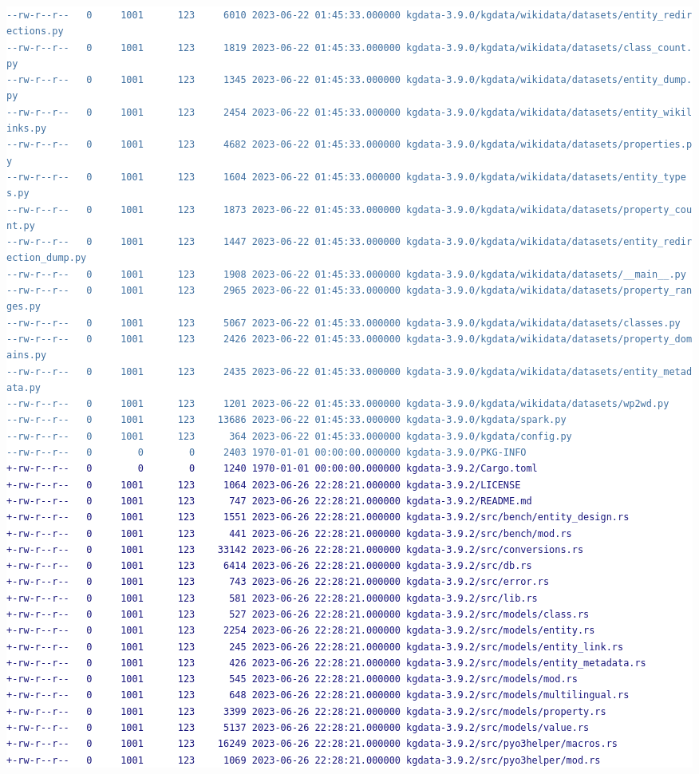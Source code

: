 ```diff
--rw-r--r--   0     1001      123     6010 2023-06-22 01:45:33.000000 kgdata-3.9.0/kgdata/wikidata/datasets/entity_redirections.py
--rw-r--r--   0     1001      123     1819 2023-06-22 01:45:33.000000 kgdata-3.9.0/kgdata/wikidata/datasets/class_count.py
--rw-r--r--   0     1001      123     1345 2023-06-22 01:45:33.000000 kgdata-3.9.0/kgdata/wikidata/datasets/entity_dump.py
--rw-r--r--   0     1001      123     2454 2023-06-22 01:45:33.000000 kgdata-3.9.0/kgdata/wikidata/datasets/entity_wikilinks.py
--rw-r--r--   0     1001      123     4682 2023-06-22 01:45:33.000000 kgdata-3.9.0/kgdata/wikidata/datasets/properties.py
--rw-r--r--   0     1001      123     1604 2023-06-22 01:45:33.000000 kgdata-3.9.0/kgdata/wikidata/datasets/entity_types.py
--rw-r--r--   0     1001      123     1873 2023-06-22 01:45:33.000000 kgdata-3.9.0/kgdata/wikidata/datasets/property_count.py
--rw-r--r--   0     1001      123     1447 2023-06-22 01:45:33.000000 kgdata-3.9.0/kgdata/wikidata/datasets/entity_redirection_dump.py
--rw-r--r--   0     1001      123     1908 2023-06-22 01:45:33.000000 kgdata-3.9.0/kgdata/wikidata/datasets/__main__.py
--rw-r--r--   0     1001      123     2965 2023-06-22 01:45:33.000000 kgdata-3.9.0/kgdata/wikidata/datasets/property_ranges.py
--rw-r--r--   0     1001      123     5067 2023-06-22 01:45:33.000000 kgdata-3.9.0/kgdata/wikidata/datasets/classes.py
--rw-r--r--   0     1001      123     2426 2023-06-22 01:45:33.000000 kgdata-3.9.0/kgdata/wikidata/datasets/property_domains.py
--rw-r--r--   0     1001      123     2435 2023-06-22 01:45:33.000000 kgdata-3.9.0/kgdata/wikidata/datasets/entity_metadata.py
--rw-r--r--   0     1001      123     1201 2023-06-22 01:45:33.000000 kgdata-3.9.0/kgdata/wikidata/datasets/wp2wd.py
--rw-r--r--   0     1001      123    13686 2023-06-22 01:45:33.000000 kgdata-3.9.0/kgdata/spark.py
--rw-r--r--   0     1001      123      364 2023-06-22 01:45:33.000000 kgdata-3.9.0/kgdata/config.py
--rw-r--r--   0        0        0     2403 1970-01-01 00:00:00.000000 kgdata-3.9.0/PKG-INFO
+-rw-r--r--   0        0        0     1240 1970-01-01 00:00:00.000000 kgdata-3.9.2/Cargo.toml
+-rw-r--r--   0     1001      123     1064 2023-06-26 22:28:21.000000 kgdata-3.9.2/LICENSE
+-rw-r--r--   0     1001      123      747 2023-06-26 22:28:21.000000 kgdata-3.9.2/README.md
+-rw-r--r--   0     1001      123     1551 2023-06-26 22:28:21.000000 kgdata-3.9.2/src/bench/entity_design.rs
+-rw-r--r--   0     1001      123      441 2023-06-26 22:28:21.000000 kgdata-3.9.2/src/bench/mod.rs
+-rw-r--r--   0     1001      123    33142 2023-06-26 22:28:21.000000 kgdata-3.9.2/src/conversions.rs
+-rw-r--r--   0     1001      123     6414 2023-06-26 22:28:21.000000 kgdata-3.9.2/src/db.rs
+-rw-r--r--   0     1001      123      743 2023-06-26 22:28:21.000000 kgdata-3.9.2/src/error.rs
+-rw-r--r--   0     1001      123      581 2023-06-26 22:28:21.000000 kgdata-3.9.2/src/lib.rs
+-rw-r--r--   0     1001      123      527 2023-06-26 22:28:21.000000 kgdata-3.9.2/src/models/class.rs
+-rw-r--r--   0     1001      123     2254 2023-06-26 22:28:21.000000 kgdata-3.9.2/src/models/entity.rs
+-rw-r--r--   0     1001      123      245 2023-06-26 22:28:21.000000 kgdata-3.9.2/src/models/entity_link.rs
+-rw-r--r--   0     1001      123      426 2023-06-26 22:28:21.000000 kgdata-3.9.2/src/models/entity_metadata.rs
+-rw-r--r--   0     1001      123      545 2023-06-26 22:28:21.000000 kgdata-3.9.2/src/models/mod.rs
+-rw-r--r--   0     1001      123      648 2023-06-26 22:28:21.000000 kgdata-3.9.2/src/models/multilingual.rs
+-rw-r--r--   0     1001      123     3399 2023-06-26 22:28:21.000000 kgdata-3.9.2/src/models/property.rs
+-rw-r--r--   0     1001      123     5137 2023-06-26 22:28:21.000000 kgdata-3.9.2/src/models/value.rs
+-rw-r--r--   0     1001      123    16249 2023-06-26 22:28:21.000000 kgdata-3.9.2/src/pyo3helper/macros.rs
+-rw-r--r--   0     1001      123     1069 2023-06-26 22:28:21.000000 kgdata-3.9.2/src/pyo3helper/mod.rs
```